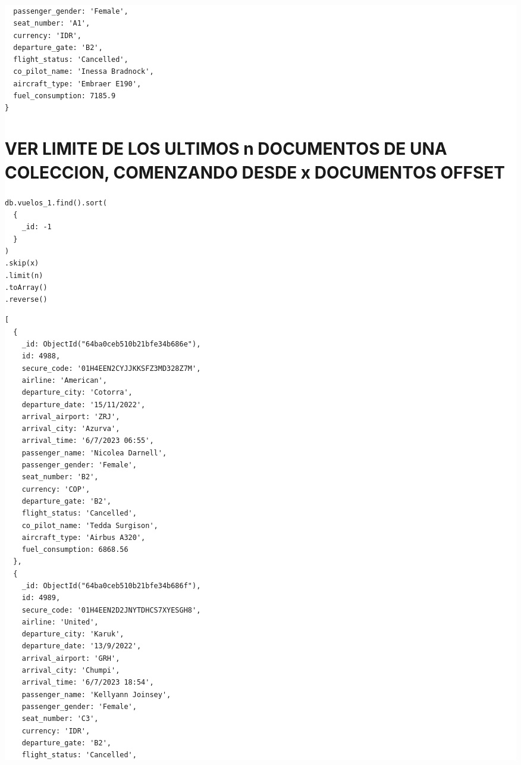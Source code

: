 ```mongodb
  passenger_gender: 'Female',
  seat_number: 'A1',
  currency: 'IDR',
  departure_gate: 'B2',
  flight_status: 'Cancelled',
  co_pilot_name: 'Inessa Bradnock',
  aircraft_type: 'Embraer E190',
  fuel_consumption: 7185.9
}
```

# VER LIMITE DE LOS ULTIMOS n DOCUMENTOS DE UNA COLECCION, COMENZANDO DESDE x DOCUMENTOS OFFSET
```mongodb
db.vuelos_1.find().sort(
  {
    _id: -1
  }
)
.skip(x)
.limit(n)
.toArray()
.reverse()
```

```mongodb
[
  {
    _id: ObjectId("64ba0ceb510b21bfe34b686e"),
    id: 4988,
    secure_code: '01H4EEN2CYJJKKSFZ3MD328Z7M',
    airline: 'American',
    departure_city: 'Cotorra',
    departure_date: '15/11/2022',
    arrival_airport: 'ZRJ',
    arrival_city: 'Azurva',
    arrival_time: '6/7/2023 06:55',
    passenger_name: 'Nicolea Darnell',
    passenger_gender: 'Female',
    seat_number: 'B2',
    currency: 'COP',
    departure_gate: 'B2',
    flight_status: 'Cancelled',
    co_pilot_name: 'Tedda Surgison',
    aircraft_type: 'Airbus A320',
    fuel_consumption: 6868.56
  },
  {
    _id: ObjectId("64ba0ceb510b21bfe34b686f"),
    id: 4989,
    secure_code: '01H4EEN2D2JNYTDHCS7XYESGH8',
    airline: 'United',
    departure_city: 'Karuk',
    departure_date: '13/9/2022',
    arrival_airport: 'GRH',
    arrival_city: 'Chumpi',
    arrival_time: '6/7/2023 18:54',
    passenger_name: 'Kellyann Joinsey',
    passenger_gender: 'Female',
    seat_number: 'C3',
    currency: 'IDR',
    departure_gate: 'B2',
    flight_status: 'Cancelled',
```
